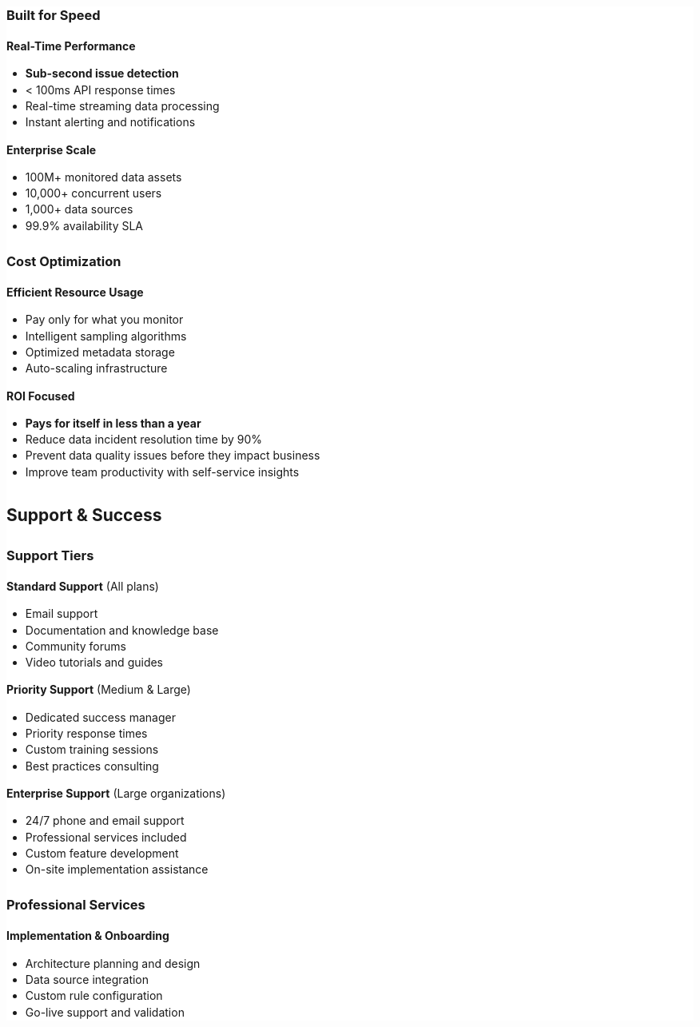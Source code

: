 ### Built for Speed

**Real-Time Performance**
- **Sub-second issue detection**
- < 100ms API response times
- Real-time streaming data processing
- Instant alerting and notifications

**Enterprise Scale**
- 100M+ monitored data assets
- 10,000+ concurrent users
- 1,000+ data sources
- 99.9% availability SLA

### Cost Optimization

**Efficient Resource Usage**
- Pay only for what you monitor
- Intelligent sampling algorithms
- Optimized metadata storage
- Auto-scaling infrastructure

**ROI Focused**
- **Pays for itself in less than a year**
- Reduce data incident resolution time by 90%
- Prevent data quality issues before they impact business
- Improve team productivity with self-service insights

## Support & Success

### Support Tiers

**Standard Support** (All plans)
- Email support
- Documentation and knowledge base
- Community forums
- Video tutorials and guides

**Priority Support** (Medium & Large)
- Dedicated success manager
- Priority response times
- Custom training sessions
- Best practices consulting

**Enterprise Support** (Large organizations)
- 24/7 phone and email support
- Professional services included
- Custom feature development
- On-site implementation assistance

### Professional Services

**Implementation & Onboarding**
- Architecture planning and design
- Data source integration
- Custom rule configuration
- Go-live support and validation
